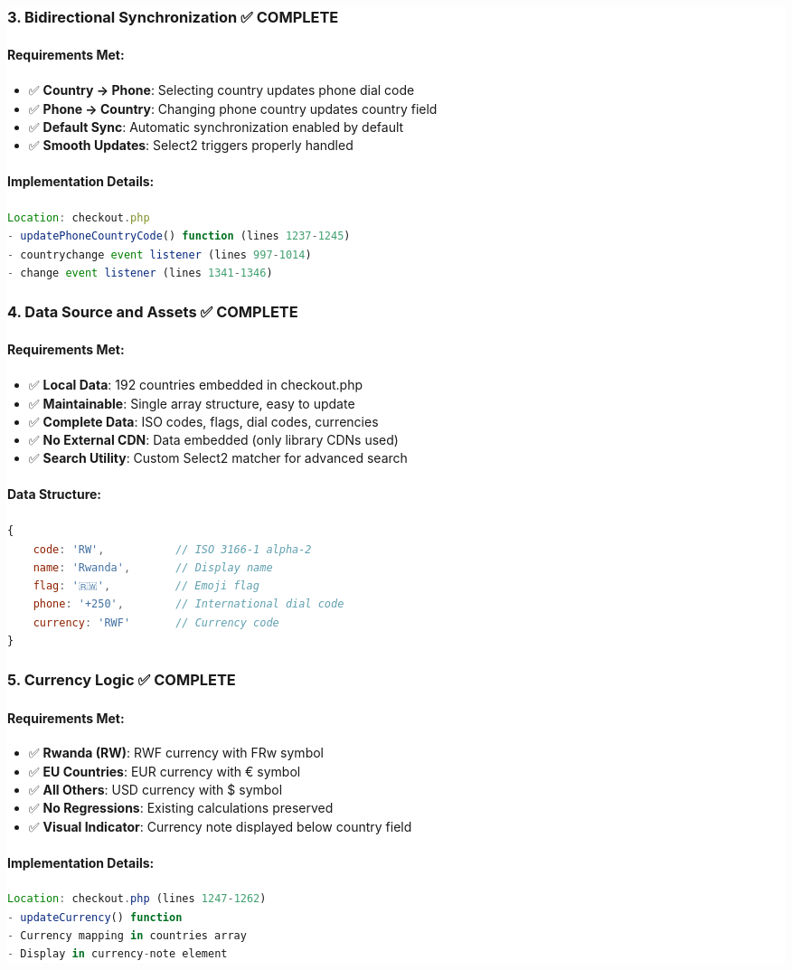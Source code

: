 ### 3. Bidirectional Synchronization ✅ COMPLETE

#### Requirements Met:
- ✅ **Country → Phone**: Selecting country updates phone dial code
- ✅ **Phone → Country**: Changing phone country updates country field
- ✅ **Default Sync**: Automatic synchronization enabled by default
- ✅ **Smooth Updates**: Select2 triggers properly handled

#### Implementation Details:
```javascript
Location: checkout.php
- updatePhoneCountryCode() function (lines 1237-1245)
- countrychange event listener (lines 997-1014)
- change event listener (lines 1341-1346)
```

### 4. Data Source and Assets ✅ COMPLETE

#### Requirements Met:
- ✅ **Local Data**: 192 countries embedded in checkout.php
- ✅ **Maintainable**: Single array structure, easy to update
- ✅ **Complete Data**: ISO codes, flags, dial codes, currencies
- ✅ **No External CDN**: Data embedded (only library CDNs used)
- ✅ **Search Utility**: Custom Select2 matcher for advanced search

#### Data Structure:
```javascript
{
    code: 'RW',           // ISO 3166-1 alpha-2
    name: 'Rwanda',       // Display name
    flag: '🇷🇼',          // Emoji flag
    phone: '+250',        // International dial code
    currency: 'RWF'       // Currency code
}
```

### 5. Currency Logic ✅ COMPLETE

#### Requirements Met:
- ✅ **Rwanda (RW)**: RWF currency with FRw symbol
- ✅ **EU Countries**: EUR currency with € symbol
- ✅ **All Others**: USD currency with $ symbol
- ✅ **No Regressions**: Existing calculations preserved
- ✅ **Visual Indicator**: Currency note displayed below country field

#### Implementation Details:
```javascript
Location: checkout.php (lines 1247-1262)
- updateCurrency() function
- Currency mapping in countries array
- Display in currency-note element
```
